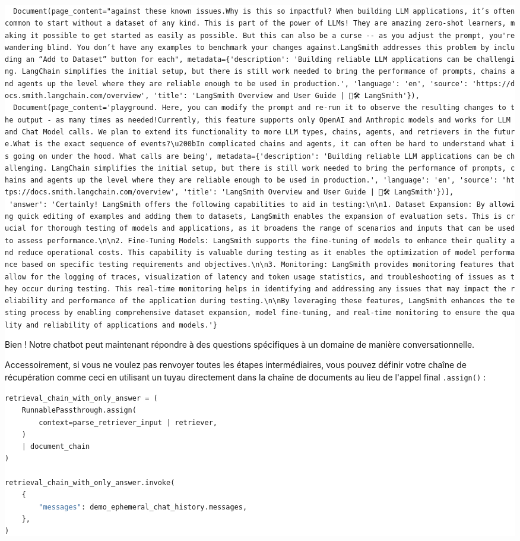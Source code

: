 ```output
  Document(page_content="against these known issues.Why is this so impactful? When building LLM applications, it’s often common to start without a dataset of any kind. This is part of the power of LLMs! They are amazing zero-shot learners, making it possible to get started as easily as possible. But this can also be a curse -- as you adjust the prompt, you're wandering blind. You don’t have any examples to benchmark your changes against.LangSmith addresses this problem by including an “Add to Dataset” button for each", metadata={'description': 'Building reliable LLM applications can be challenging. LangChain simplifies the initial setup, but there is still work needed to bring the performance of prompts, chains and agents up the level where they are reliable enough to be used in production.', 'language': 'en', 'source': 'https://docs.smith.langchain.com/overview', 'title': 'LangSmith Overview and User Guide | 🦜️🛠️ LangSmith'}),
  Document(page_content='playground. Here, you can modify the prompt and re-run it to observe the resulting changes to the output - as many times as needed!Currently, this feature supports only OpenAI and Anthropic models and works for LLM and Chat Model calls. We plan to extend its functionality to more LLM types, chains, agents, and retrievers in the future.What is the exact sequence of events?\u200bIn complicated chains and agents, it can often be hard to understand what is going on under the hood. What calls are being', metadata={'description': 'Building reliable LLM applications can be challenging. LangChain simplifies the initial setup, but there is still work needed to bring the performance of prompts, chains and agents up the level where they are reliable enough to be used in production.', 'language': 'en', 'source': 'https://docs.smith.langchain.com/overview', 'title': 'LangSmith Overview and User Guide | 🦜️🛠️ LangSmith'})],
 'answer': 'Certainly! LangSmith offers the following capabilities to aid in testing:\n\n1. Dataset Expansion: By allowing quick editing of examples and adding them to datasets, LangSmith enables the expansion of evaluation sets. This is crucial for thorough testing of models and applications, as it broadens the range of scenarios and inputs that can be used to assess performance.\n\n2. Fine-Tuning Models: LangSmith supports the fine-tuning of models to enhance their quality and reduce operational costs. This capability is valuable during testing as it enables the optimization of model performance based on specific testing requirements and objectives.\n\n3. Monitoring: LangSmith provides monitoring features that allow for the logging of traces, visualization of latency and token usage statistics, and troubleshooting of issues as they occur during testing. This real-time monitoring helps in identifying and addressing any issues that may impact the reliability and performance of the application during testing.\n\nBy leveraging these features, LangSmith enhances the testing process by enabling comprehensive dataset expansion, model fine-tuning, and real-time monitoring to ensure the quality and reliability of applications and models.'}
```

Bien ! Notre chatbot peut maintenant répondre à des questions spécifiques à un domaine de manière conversationnelle.

Accessoirement, si vous ne voulez pas renvoyer toutes les étapes intermédiaires, vous pouvez définir votre chaîne de récupération comme ceci en utilisant un tuyau directement dans la chaîne de documents au lieu de l'appel final `.assign()` :

```python
retrieval_chain_with_only_answer = (
    RunnablePassthrough.assign(
        context=parse_retriever_input | retriever,
    )
    | document_chain
)

retrieval_chain_with_only_answer.invoke(
    {
        "messages": demo_ephemeral_chat_history.messages,
    },
)
```
